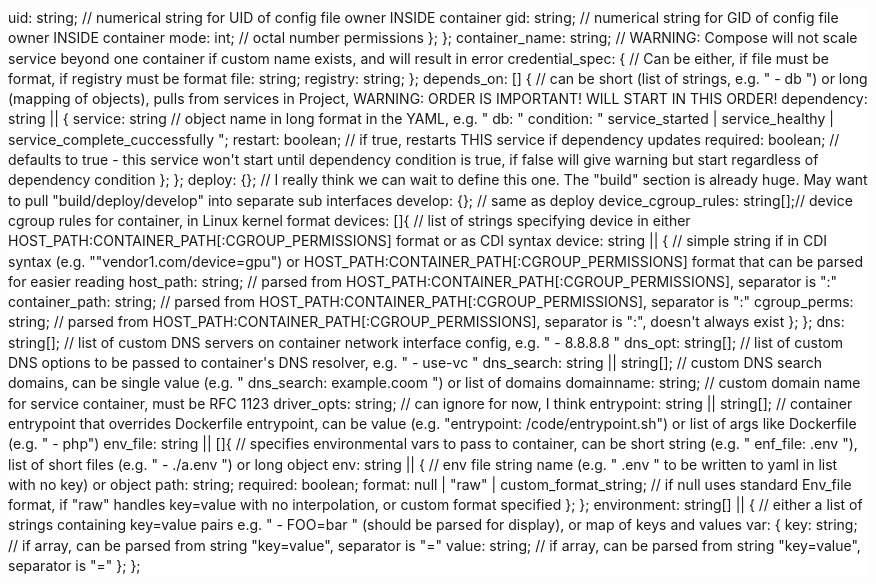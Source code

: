 uid: string; // numerical string for UID of config file owner INSIDE container
gid: string; // numerical string for GID of config file owner INSIDE container
mode: int; // octal number permissions
};
};
container_name: string; // WARNING: Compose will not scale service beyond one container if custom name exists, and will result in error
credential_spec: { // Can be either, if file must be <filename> format, if registry must be <registry-name> format
file: string;
registry: string;
};
depends_on: [] { // can be short (list of strings, e.g. " - db ") or long (mapping of objects), pulls from services in Project, WARNING: ORDER IS IMPORTANT! WILL START IN THIS ORDER!
dependency: string || {
service: string // object name in long format in the YAML, e.g. " db: "
condition: " service_started | service_healthy | service_complete_cuccessfully ";
restart: boolean; // if true, restarts THIS service if dependency updates
required: boolean; // defaults to true - this service won't start until dependency condition is true, if false will give warning but start regardless of dependency condition
};
};
deploy: {}; // I really think we can wait to define this one. The "build" section is already huge. May want to pull "build/deploy/develop" into separate sub interfaces
develop: {}; // same as deploy
device_cgroup_rules: string[];// device cgroup rules for container, in Linux kernel format
devices: []{ // list of strings specifying device in either HOST_PATH:CONTAINER_PATH[:CGROUP_PERMISSIONS] format or as CDI syntax
device: string || { // simple string if in CDI syntax (e.g. ""vendor1.com/device=gpu") or HOST_PATH:CONTAINER_PATH[:CGROUP_PERMISSIONS] format that can be parsed for easier reading
host_path: string; // parsed from HOST_PATH:CONTAINER_PATH[:CGROUP_PERMISSIONS], separator is ":"
container_path: string; // parsed from HOST_PATH:CONTAINER_PATH[:CGROUP_PERMISSIONS], separator is ":"
cgroup_perms: string; // parsed from HOST_PATH:CONTAINER_PATH[:CGROUP_PERMISSIONS], separator is ":", doesn't always exist
};
};
dns: string[]; // list of custom DNS servers on container network interface config, e.g. " - 8.8.8.8 "
dns_opt: string[]; // list of custom DNS options to be passed to container's DNS resolver, e.g. " - use-vc "
dns_search: string || string[]; // custom DNS search domains, can be single value (e.g. " dns_search: example.coom ") or list of domains
domainname: string; // custom domain name for service container, must be RFC 1123
driver_opts: string; // can ignore for now, I think
entrypoint: string || string[]; // container entrypoint that overrides Dockerfile entrypoint, can be value (e.g. "entrypoint: /code/entrypoint.sh") or list of args like Dockerfile (e.g. " - php")
env_file: string || []{ // specifies environmental vars to pass to container, can be short string (e.g. " enf_file: .env "), list of short files (e.g. " - ./a.env ") or long object
env: string || { // env file string name (e.g. " .env " to be written to yaml in list with no key) or object
path: string;
required: boolean;
format: null | "raw" | custom_format_string; // if null uses standard Env_file format, if "raw" handles key=value with no interpolation, or custom format specified
};
};
environment: string[] || { // either a list of strings containing key=value pairs e.g. " - FOO=bar " (should be parsed for display), or map of keys and values
var: {
key: string; // if array, can be parsed from string "key=value", separator is "="
value: string; // if array, can be parsed from string "key=value", separator is "="
};
};